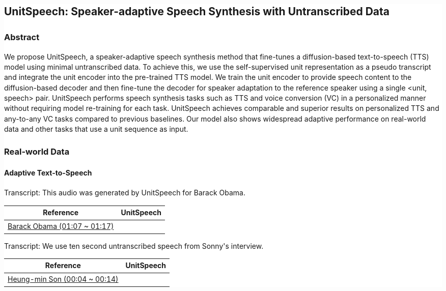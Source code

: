 ## UnitSpeech: Speaker-adaptive Speech Synthesis with Untranscribed Data

### Abstract

We propose UnitSpeech, a speaker-adaptive speech synthesis method that fine-tunes a diffusion-based text-to-speech (TTS) model using minimal untranscribed data. To achieve this, we use the self-supervised unit representation as a pseudo transcript and integrate the unit encoder into the pre-trained TTS model. We train the unit encoder to provide speech content to the diffusion-based decoder and then fine-tune the decoder for speaker adaptation to the reference speaker using a single <unit, speech> pair. UnitSpeech performs speech synthesis tasks such as TTS and voice conversion (VC) in a personalized manner without requiring model re-training for each task. UnitSpeech achieves comparable and superior results on personalized TTS and any-to-any VC tasks compared to previous baselines. Our model also shows widespread adaptive performance on real-world data and other tasks that use a unit sequence as input.


### Real-world Data

#### Adaptive Text-to-Speech

Transcript: This audio was generated by UnitSpeech for Barack Obama. 
<table>
	<thead>
		<tr>
			<th style="text-align: center">Reference</th>
			<th style="text-align: center">UnitSpeech</th>
		</tr>
	</thead>
	<tbody>
		<tr>
			<td style="text-align: center"><a href="https://www.youtube.com/watch?v=LEo7lzfpdCU">Barack Obama (01:07 ~ 01:17)</a></td>
			<td style="text-align: center"><audio controls style="width: 150px;"><source src="wavs/Obama/1_unitspeech.wav" type="audio/wav"></audio></td>
		</tr>
	</tbody>
</table>

Transcript: We use ten second untranscribed speech from Sonny's interview.
<table>
	<thead>
		<tr>
			<th style="text-align: center">Reference</th>
			<th style="text-align: center">UnitSpeech</th>
		</tr>
	</thead>
	<tbody>
		<tr>
			<td style="text-align: center"><a href="https://www.youtube.com/watch?v=9HNuti1Kt1o?start=4&end=14">Heung-min Son (00:04 ~ 00:14)</a></td>
			<td style="text-align: center"><audio controls style="width: 150px;"><source src="wavs/Son/1_unitspeech.wav" type="audio/wav"></audio></td>
		</tr>
	</tbody>
</table>
